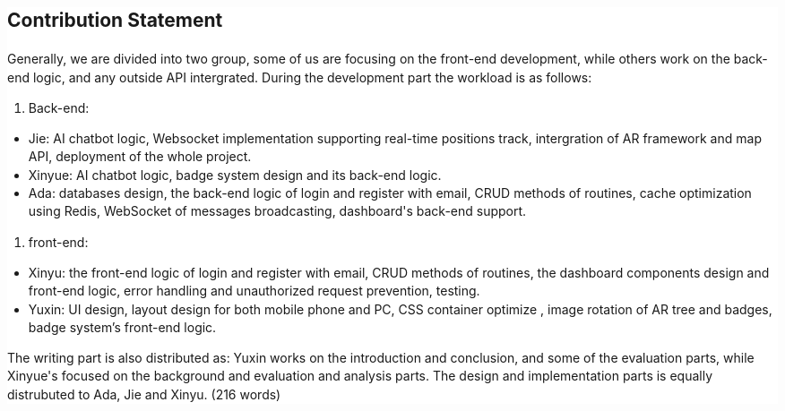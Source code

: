 
## Contribution Statement
Generally, we are divided into two group, some of us are focusing on the front-end development, while others work on the back-end logic, and any outside API intergrated.
During the development part the workload is as follows:
1. Back-end:
- Jie: AI chatbot logic, Websocket implementation supporting real-time positions track, intergration of AR framework and map API, deployment of the whole project.
- Xinyue: AI chatbot logic, badge system design and its back-end logic.
- Ada: databases design, the back-end logic of login and register with email, CRUD methods of routines, cache optimization using Redis, WebSocket of messages broadcasting, dashboard's back-end support.

1. front-end:
- Xinyu: the front-end logic of login and register with email, CRUD methods of routines, the dashboard components design and front-end logic, error handling and  unauthorized request prevention, testing.
- Yuxin: UI design, layout design for both mobile phone and PC, CSS container optimize , image rotation of AR tree and badges, badge system’s front-end logic.

The writing part is also distributed as:
Yuxin works on the introduction and conclusion, and some of the evaluation parts, while Xinyue's focused on the background and evaluation and analysis parts. The design and implementation parts is equally distrubuted to Ada, Jie and Xinyu.
(216 words)